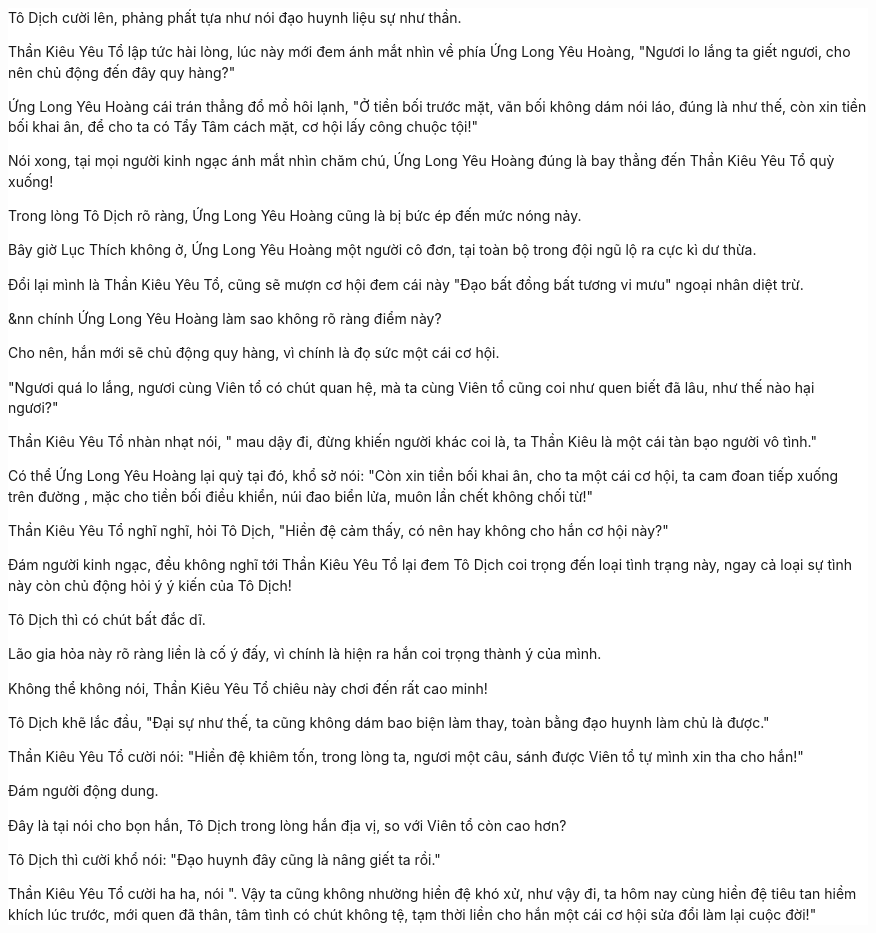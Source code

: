 Tô Dịch cười lên, phảng phất tựa như nói đạo huynh liệu sự như thần.

Thần Kiêu Yêu Tổ lập tức hài lòng, lúc này mới đem ánh mắt nhìn về phía Ứng Long Yêu Hoàng, "Ngươi lo lắng ta giết ngươi, cho nên chủ động đến đây quy hàng?"

Ứng Long Yêu Hoàng cái trán thẳng đổ mồ hôi lạnh, "Ở tiền bối trước mặt, vãn bối không dám nói láo, đúng là như thế, còn xin tiền bối khai ân, để cho ta có Tẩy Tâm cách mặt, cơ hội lấy công chuộc tội!"

Nói xong, tại mọi người kinh ngạc ánh mắt nhìn chăm chú, Ứng Long Yêu Hoàng đúng là bay thẳng đến Thần Kiêu Yêu Tổ quỳ xuống!

Trong lòng Tô Dịch rõ ràng, Ứng Long Yêu Hoàng cũng là bị bức ép đến mức nóng nảy.

Bây giờ Lục Thích không ở, Ứng Long Yêu Hoàng một người cô đơn, tại toàn bộ trong đội ngũ lộ ra cực kì dư thừa.

Đổi lại mình là Thần Kiêu Yêu Tổ, cũng sẽ mượn cơ hội đem cái này "Đạo bất đồng bất tương vi mưu" ngoại nhân diệt trừ.

&nn chính Ứng Long Yêu Hoàng làm sao không rõ ràng điểm này?

Cho nên, hắn mới sẽ chủ động quy hàng, vì chính là đọ sức một cái cơ hội.

"Ngươi quá lo lắng, ngươi cùng Viên tổ có chút quan hệ, mà ta cùng Viên tổ cũng coi như quen biết đã lâu, như thế nào hại ngươi?"

Thần Kiêu Yêu Tổ nhàn nhạt nói, " mau dậy đi, đừng khiến người khác coi là, ta Thần Kiêu là một cái tàn bạo người vô tình."

Có thể Ứng Long Yêu Hoàng lại quỳ tại đó, khổ sở nói: "Còn xin tiền bối khai ân, cho ta một cái cơ hội, ta cam đoan tiếp xuống trên đường , mặc cho tiền bối điều khiển, núi đao biển lửa, muôn lần chết không chối từ!"

Thần Kiêu Yêu Tổ nghĩ nghĩ, hỏi Tô Dịch, "Hiền đệ cảm thấy, có nên hay không cho hắn cơ hội này?"

Đám người kinh ngạc, đều không nghĩ tới Thần Kiêu Yêu Tổ lại đem Tô Dịch coi trọng đến loại tình trạng này, ngay cả loại sự tình này còn chủ động hỏi ý ý kiến của Tô Dịch!

Tô Dịch thì có chút bất đắc dĩ.

Lão gia hỏa này rõ ràng liền là cố ý đấy, vì chính là hiện ra hắn coi trọng thành ý của mình.

Không thể không nói, Thần Kiêu Yêu Tổ chiêu này chơi đến rất cao minh!

Tô Dịch khẽ lắc đầu, "Đại sự như thế, ta cũng không dám bao biện làm thay, toàn bằng đạo huynh làm chủ là được."

Thần Kiêu Yêu Tổ cười nói: "Hiền đệ khiêm tốn, trong lòng ta, ngươi một câu, sánh được Viên tổ tự mình xin tha cho hắn!"

Đám người động dung.

Đây là tại nói cho bọn hắn, Tô Dịch trong lòng hắn địa vị, so với Viên tổ còn cao hơn?

Tô Dịch thì cười khổ nói: "Đạo huynh đây cũng là nâng giết ta rồi."

Thần Kiêu Yêu Tổ cười ha ha, nói ". Vậy ta cũng không nhường hiền đệ khó xử, như vậy đi, ta hôm nay cùng hiền đệ tiêu tan hiềm khích lúc trước, mới quen đã thân, tâm tình có chút không tệ, tạm thời liền cho hắn một cái cơ hội sửa đổi làm lại cuộc đời!"
